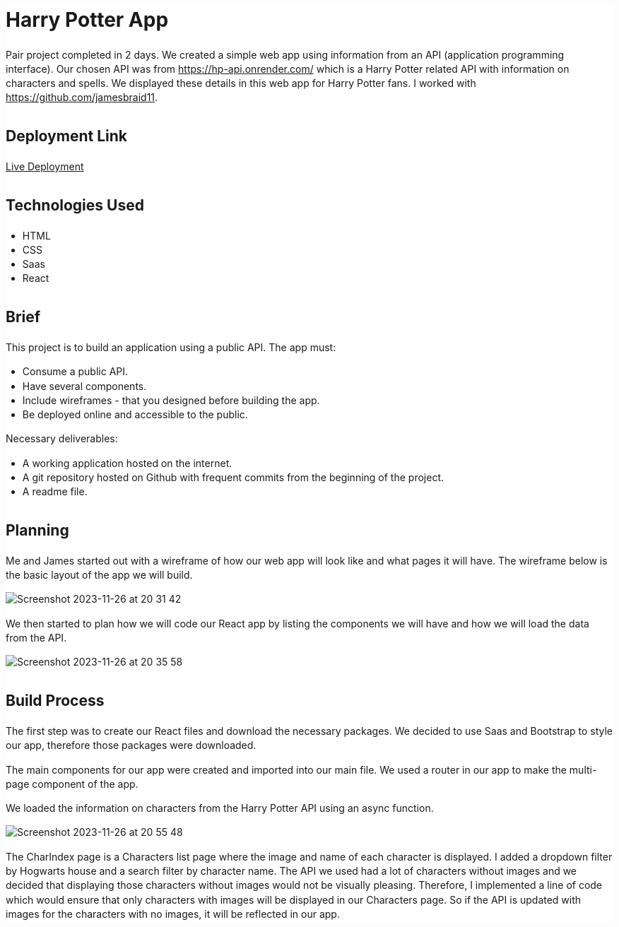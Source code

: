 # Harry Potter App
Pair project completed in 2 days. We created a simple web app using information from an API (application programming interface). Our chosen API was from https://hp-api.onrender.com/ which is a Harry Potter related API with information on characters and spells. We displayed these details in this web app for Harry Potter fans. I worked with https://github.com/jamesbraid11.
## Deployment Link
[Live Deployment](https://hpwebapp.netlify.app)
## Technologies Used
- HTML
- CSS
- Saas
- React
## Brief
This project is to build an application using a public API. The app must:
- Consume a public API.
- Have several components.
- Include wireframes - that you designed before building the app.
- Be deployed online and accessible to the public.
  
Necessary deliverables:
- A working application hosted on the internet.
- A git repository hosted on Github with frequent commits from the beginning of the project.
- A readme file.

## Planning
Me and James started out with a wireframe of how our web app will look like and what pages it will have. The wireframe below is the basic layout of the app we will build. 

<img width="570" alt="Screenshot 2023-11-26 at 20 31 42" src="https://github.com/ttamanna1/harry-potter-app/assets/138875274/4d5d7798-b72b-4d00-99f9-704480a701b3">

We then started to plan how we will code our React app by listing the components we will have and how we will load the data from the API.

<img width="550" alt="Screenshot 2023-11-26 at 20 35 58" src="https://github.com/ttamanna1/harry-potter-app/assets/138875274/f01c74fa-e359-42d6-a8ac-8d164699d3f7">

## Build Process
The first step was to create our React files and download the necessary packages. We decided to use Saas and Bootstrap to style our app, therefore those packages were downloaded.

The main components for our app were created and imported into our main file. We used a router in our app to make the multi-page component of the app.

We loaded  the information on characters from the Harry Potter API using an async function.

![Screenshot 2023-11-26 at 20 55 48](https://github.com/ttamanna1/harry-potter-app/assets/138875274/77bb4e9a-8e8a-4ddd-bc4d-322f911fc792)

The CharIndex page is a Characters list page where the image and name of each character is displayed. I added a dropdown filter by Hogwarts house and a search filter by character name. The API we used had a lot of characters without images and we decided that displaying those characters without images would not be visually pleasing. Therefore, I implemented a line of code which would ensure that only characters with images will be displayed in our Characters page. So if the API is updated with images for the characters with no images, it will be reflected in our app.
